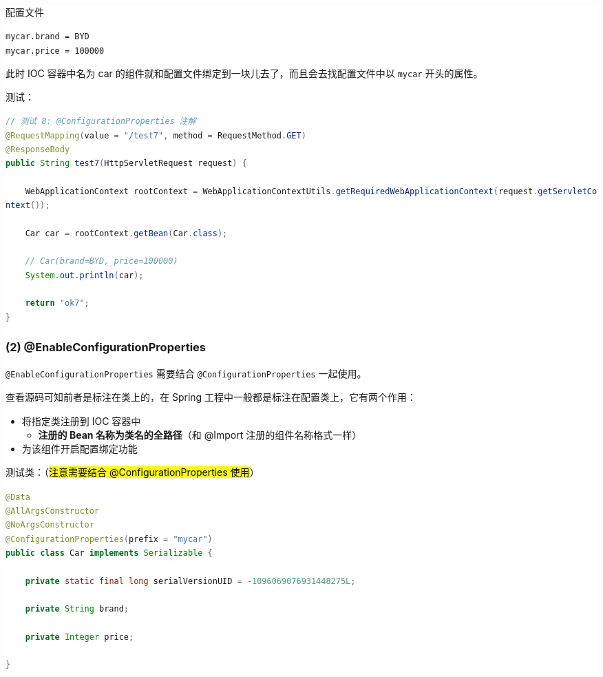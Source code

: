 配置文件

```properties
mycar.brand = BYD
mycar.price = 100000
```

此时 IOC 容器中名为 car 的组件就和配置文件绑定到一块儿去了，而且会去找配置文件中以 `mycar` 开头的属性。

测试：

```java
// 测试 8: @ConfigurationProperties 注解
@RequestMapping(value = "/test7", method = RequestMethod.GET)
@ResponseBody
public String test7(HttpServletRequest request) {

    WebApplicationContext rootContext = WebApplicationContextUtils.getRequiredWebApplicationContext(request.getServletContext());

    Car car = rootContext.getBean(Car.class);

    // Car(brand=BYD, price=100000)
    System.out.println(car);

    return "ok7";
}
```



### (2) @EnableConfigurationProperties

`@EnableConfigurationProperties` 需要结合 `@ConfigurationProperties` 一起使用。



查看源码可知前者是标注在类上的，在 Spring 工程中一般都是标注在配置类上，它有两个作用：

- 将指定类注册到 IOC 容器中
  - **注册的 Bean 名称为类名的全路径**（和 @Import 注册的组件名称格式一样）
- 为该组件开启配置绑定功能

测试类：（<mark>注意需要结合 @ConfigurationProperties 使用</mark>）

```java
@Data
@AllArgsConstructor
@NoArgsConstructor
@ConfigurationProperties(prefix = "mycar")
public class Car implements Serializable {
    
    private static final long serialVersionUID = -1096069076931448275L;
    
    private String brand;
    
    private Integer price;
    
}
```
